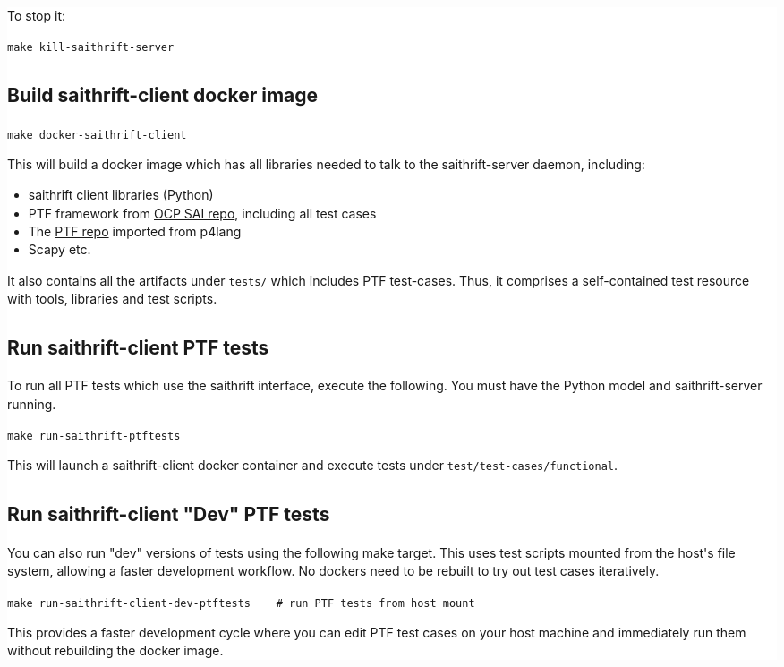 To stop it:
```
make kill-saithrift-server
```

## Build saithrift-client docker image
```
make docker-saithrift-client
```

This will build a docker image which has all libraries needed to talk to the saithrift-server daemon, including:
* saithrift client libraries (Python)
* PTF framework from [OCP SAI repo](https://github.com/opencomputeproject/SAI.git), including all test cases
* The [PTF repo](https://github.com/p4lang/ptf) imported from p4lang
* Scapy etc.

It also contains all the artifacts under `tests/` which includes PTF test-cases. Thus, it comprises a self-contained test resource with tools, libraries and test scripts.

## Run saithrift-client PTF tests
To run all PTF tests which use the saithrift interface, execute the following. You must have the Python model and saithrift-server running.

```
make run-saithrift-ptftests
```

This will launch a saithrift-client docker container and execute tests under `test/test-cases/functional`.

## Run saithrift-client "Dev" PTF tests
You can also run "dev" versions of tests using the following make target. This uses test scripts mounted from the host's file system, allowing a faster development workflow. No dockers need to be rebuilt to try out test cases iteratively.

```
make run-saithrift-client-dev-ptftests    # run PTF tests from host mount
```

This provides a faster development cycle where you can edit PTF test cases on your host machine and immediately run them without rebuilding the docker image.
